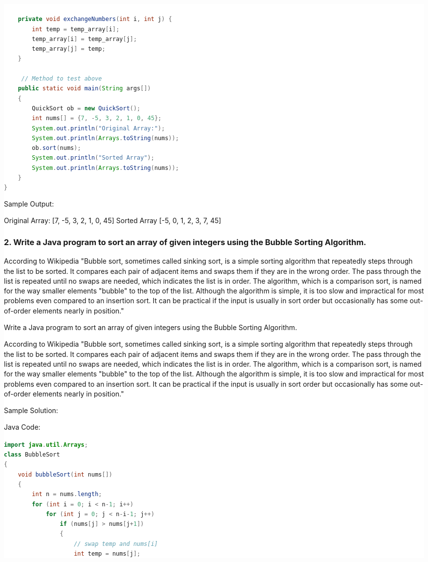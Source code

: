 ```java
 
    private void exchangeNumbers(int i, int j) {
        int temp = temp_array[i];
        temp_array[i] = temp_array[j];
        temp_array[j] = temp;
    }
     
     // Method to test above
    public static void main(String args[])
    {
        QuickSort ob = new QuickSort();
        int nums[] = {7, -5, 3, 2, 1, 0, 45};
        System.out.println("Original Array:");
        System.out.println(Arrays.toString(nums));
        ob.sort(nums);
        System.out.println("Sorted Array");
        System.out.println(Arrays.toString(nums));
    }
}
```
Sample Output:

Original Array:
[7, -5, 3, 2, 1, 0, 45]
Sorted Array
[-5, 0, 1, 2, 3, 7, 45]
### 2. Write a Java program to sort an array of given integers using the Bubble Sorting Algorithm.
According to Wikipedia "Bubble sort, sometimes called sinking sort, is a simple sorting algorithm that repeatedly steps through the list to be sorted. It compares each pair of adjacent items and swaps them if they are in the wrong order. The pass through the list is repeated until no swaps are needed, which indicates the list is in order. The algorithm, which is a comparison sort, is named for the way smaller elements "bubble" to the top of the list. Although the algorithm is simple, it is too slow and impractical for most problems even compared to an insertion sort. It can be practical if the input is usually in sort order but occasionally has some out-of-order elements nearly in position."

Write a Java program to sort an array of given integers using the Bubble Sorting Algorithm.

According to Wikipedia "Bubble sort, sometimes called sinking sort, is a simple sorting algorithm that repeatedly steps through the list to be sorted. It compares each pair of adjacent items and swaps them if they are in the wrong order. The pass through the list is repeated until no swaps are needed, which indicates the list is in order. The algorithm, which is a comparison sort, is named for the way smaller elements "bubble" to the top of the list. Although the algorithm is simple, it is too slow and impractical for most problems even compared to an insertion sort. It can be practical if the input is usually in sort order but occasionally has some out-of-order elements nearly in position."


Sample Solution:

Java Code:
```java
import java.util.Arrays;
class BubbleSort
{
    void bubbleSort(int nums[])
    {
        int n = nums.length;
        for (int i = 0; i < n-1; i++)
            for (int j = 0; j < n-i-1; j++)
                if (nums[j] > nums[j+1])
                {
                    // swap temp and nums[i]
                    int temp = nums[j];
```